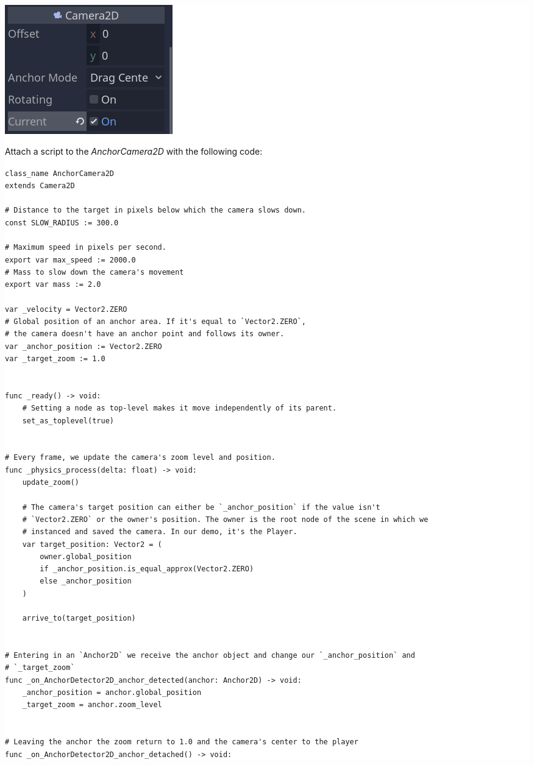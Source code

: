 ![Camera2D is current](images/cameraCurrent.png)

Attach a script to the _AnchorCamera2D_ with the following code:

```gdscript
class_name AnchorCamera2D
extends Camera2D

# Distance to the target in pixels below which the camera slows down.
const SLOW_RADIUS := 300.0

# Maximum speed in pixels per second.
export var max_speed := 2000.0
# Mass to slow down the camera's movement
export var mass := 2.0

var _velocity = Vector2.ZERO
# Global position of an anchor area. If it's equal to `Vector2.ZERO`,
# the camera doesn't have an anchor point and follows its owner.
var _anchor_position := Vector2.ZERO
var _target_zoom := 1.0


func _ready() -> void:
	# Setting a node as top-level makes it move independently of its parent.
	set_as_toplevel(true)


# Every frame, we update the camera's zoom level and position.
func _physics_process(delta: float) -> void:
	update_zoom()

	# The camera's target position can either be `_anchor_position` if the value isn't
	# `Vector2.ZERO` or the owner's position. The owner is the root node of the scene in which we
	# instanced and saved the camera. In our demo, it's the Player.
	var target_position: Vector2 = (
		owner.global_position
		if _anchor_position.is_equal_approx(Vector2.ZERO)
		else _anchor_position
	)

	arrive_to(target_position)


# Entering in an `Anchor2D` we receive the anchor object and change our `_anchor_position` and
# `_target_zoom`
func _on_AnchorDetector2D_anchor_detected(anchor: Anchor2D) -> void:
	_anchor_position = anchor.global_position
	_target_zoom = anchor.zoom_level


# Leaving the anchor the zoom return to 1.0 and the camera's center to the player
func _on_AnchorDetector2D_anchor_detached() -> void:
```